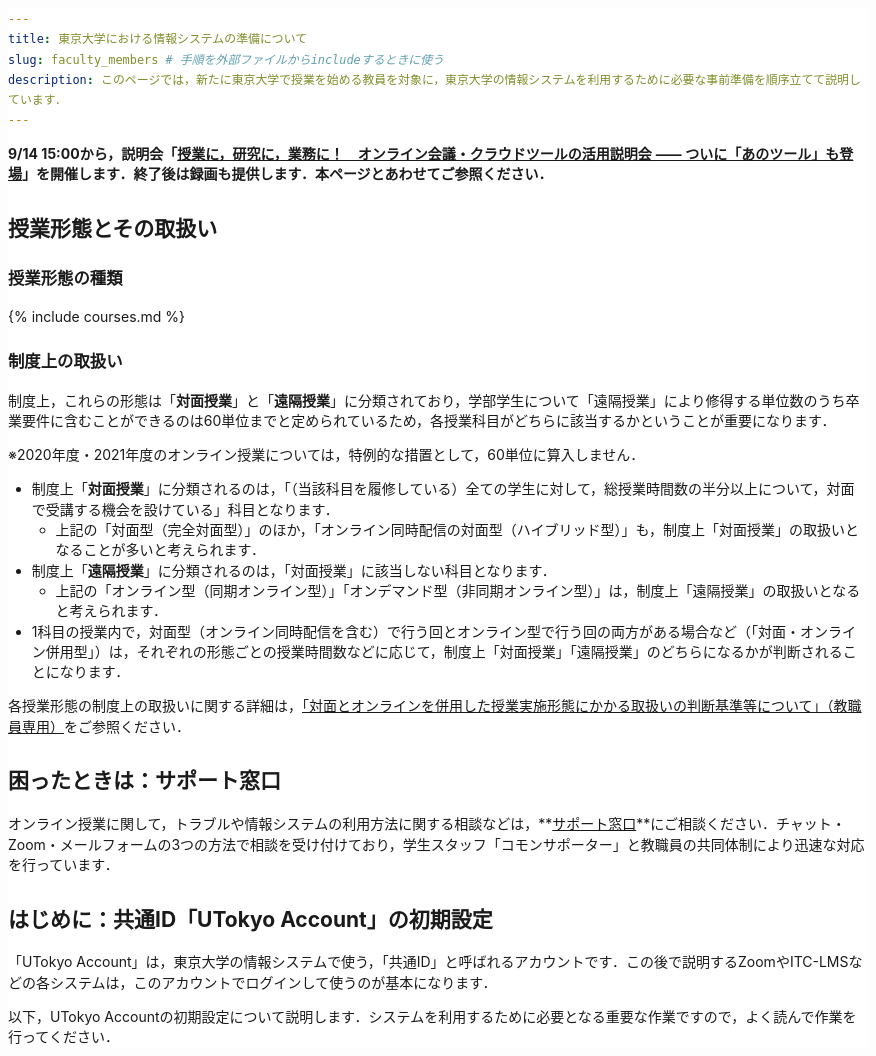 ```yaml
---
title: 東京大学における情報システムの準備について
slug: faculty_members # 手順を外部ファイルからincludeするときに使う
description: このページでは，新たに東京大学で授業を始める教員を対象に，東京大学の情報システムを利用するために必要な事前準備を順序立てて説明しています．
---
```


<b class="box">
9/14 15:00から，説明会「<a href="/events/2022-09-14/">授業に，研究に，業務に！　オンライン会議・クラウドツールの活用説明会 ⸺ ついに「あのツール」も登場</a>」を開催します．終了後は録画も提供します．本ページとあわせてご参照ください．
</b>



## 授業形態とその取扱い

### 授業形態の種類

{% include courses.md %}

### 制度上の取扱い

制度上，これらの形態は「**対面授業**」と「**遠隔授業**」に分類されており，学部学生について「遠隔授業」により修得する単位数のうち卒業要件に含むことができるのは60単位までと定められているため，各授業科目がどちらに該当するかということが重要になります．

※2020年度・2021年度のオンライン授業については，特例的な措置として，60単位に算入しません．

- 制度上「**対面授業**」に分類されるのは，「（当該科目を履修している）全ての学生に対して，総授業時間数の半分以上について，対面で受講する機会を設けている」科目となります．
    - 上記の「対面型（完全対面型）」のほか，「オンライン同時配信の対面型（ハイブリッド型）」も，制度上「対面授業」の取扱いとなることが多いと考えられます．
- 制度上「**遠隔授業**」に分類されるのは，「対面授業」に該当しない科目となります．
    - 上記の「オンライン型（同期オンライン型）」「オンデマンド型（非同期オンライン型）」は，制度上「遠隔授業」の取扱いとなると考えられます．
- 1科目の授業内で，対面型（オンライン同時配信を含む）で行う回とオンライン型で行う回の両方がある場合など（「対面・オンライン併用型」）は，それぞれの形態ごとの授業時間数などに応じて，制度上「対面授業」「遠隔授業」のどちらになるかが判断されることになります．

各授業形態の制度上の取扱いに関する詳細は，[「対面とオンラインを併用した授業実施形態にかかる取扱いの判断基準等について」（教職員専用）](https://univtokyo.sharepoint.com/sites/utokyoportal/wiki/SiteAssets/d/UTAS/%E5%AF%BE%E9%9D%A2%E3%81%A8%E3%82%AA%E3%83%B3%E3%83%A9%E3%82%A4%E3%83%B3%E3%82%92%E4%BD%B5%E7%94%A8%E3%81%97%E3%81%9F%E6%8E%88%E6%A5%AD%E5%AE%9F%E6%96%BD%E5%BD%A2%E6%85%8B%E3%81%AB%E3%81%8B%E3%81%8B%E3%82%8B%E5%8F%96%E6%89%B1%E3%81%84%E3%81%AE%E5%88%A4%E6%96%AD%E5%9F%BA%E6%BA%96%E7%AD%89%E3%81%AB%E3%81%A4%E3%81%84%E3%81%A6_20220214%E4%BD%9C%E6%88%90.pdf)をご参照ください．

## 困ったときは：サポート窓口

オンライン授業に関して，トラブルや情報システムの利用方法に関する相談などは，**[サポート窓口](/support/)**にご相談ください．チャット・Zoom・メールフォームの3つの方法で相談を受け付けており，学生スタッフ「コモンサポーター」と教職員の共同体制により迅速な対応を行っています．

## はじめに：共通ID「UTokyo Account」の初期設定

「UTokyo Account」は，東京大学の情報システムで使う，「共通ID」と呼ばれるアカウントです．この後で説明するZoomやITC-LMSなどの各システムは，このアカウントでログインして使うのが基本になります．

以下，UTokyo Accountの初期設定について説明します．システムを利用するために必要となる重要な作業ですので，よく読んで作業を行ってください．
